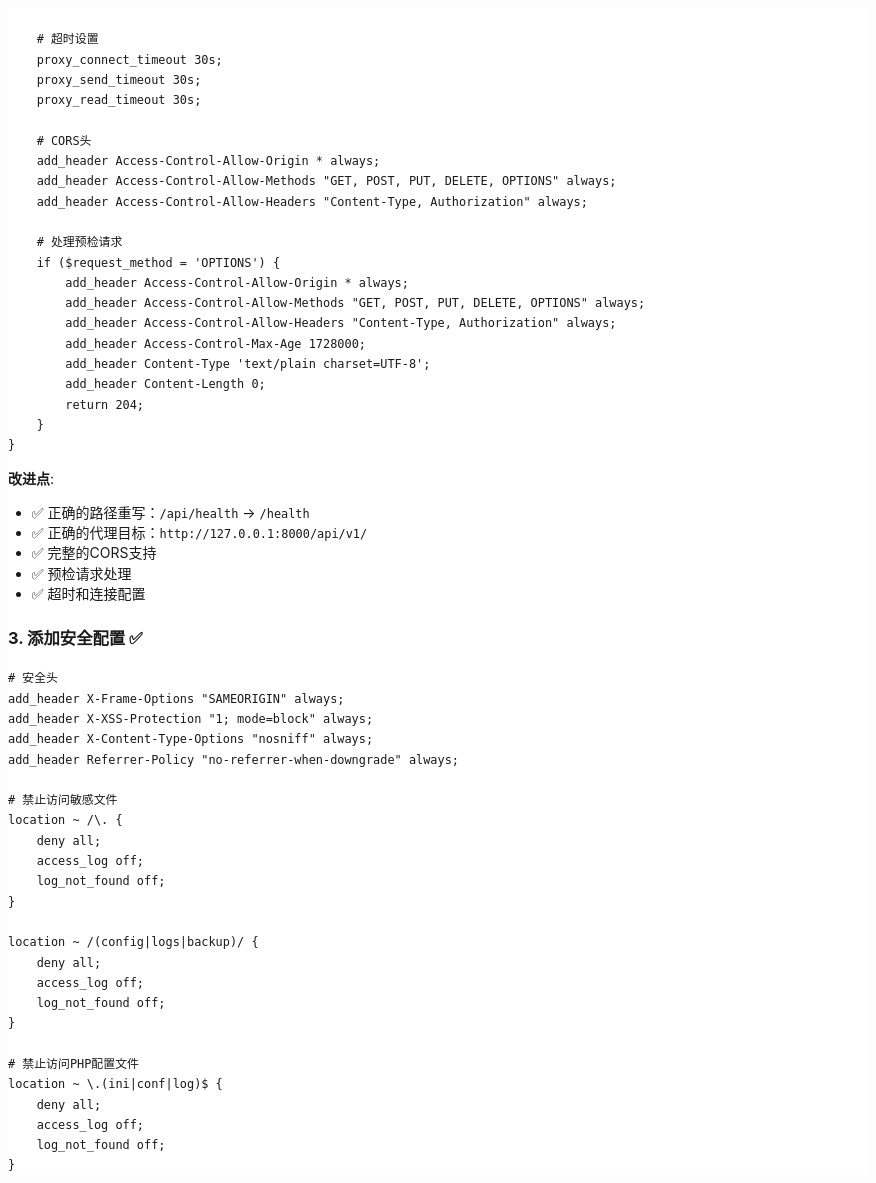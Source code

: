 ```nginx
    
    # 超时设置
    proxy_connect_timeout 30s;
    proxy_send_timeout 30s;
    proxy_read_timeout 30s;
    
    # CORS头
    add_header Access-Control-Allow-Origin * always;
    add_header Access-Control-Allow-Methods "GET, POST, PUT, DELETE, OPTIONS" always;
    add_header Access-Control-Allow-Headers "Content-Type, Authorization" always;
    
    # 处理预检请求
    if ($request_method = 'OPTIONS') {
        add_header Access-Control-Allow-Origin * always;
        add_header Access-Control-Allow-Methods "GET, POST, PUT, DELETE, OPTIONS" always;
        add_header Access-Control-Allow-Headers "Content-Type, Authorization" always;
        add_header Access-Control-Max-Age 1728000;
        add_header Content-Type 'text/plain charset=UTF-8';
        add_header Content-Length 0;
        return 204;
    }
}
```

**改进点**:
- ✅ 正确的路径重写：`/api/health` → `/health`
- ✅ 正确的代理目标：`http://127.0.0.1:8000/api/v1/`
- ✅ 完整的CORS支持
- ✅ 预检请求处理
- ✅ 超时和连接配置

### 3. 添加安全配置 ✅

```nginx
# 安全头
add_header X-Frame-Options "SAMEORIGIN" always;
add_header X-XSS-Protection "1; mode=block" always;
add_header X-Content-Type-Options "nosniff" always;
add_header Referrer-Policy "no-referrer-when-downgrade" always;

# 禁止访问敏感文件
location ~ /\. {
    deny all;
    access_log off;
    log_not_found off;
}

location ~ /(config|logs|backup)/ {
    deny all;
    access_log off;
    log_not_found off;
}

# 禁止访问PHP配置文件
location ~ \.(ini|conf|log)$ {
    deny all;
    access_log off;
    log_not_found off;
}
```
